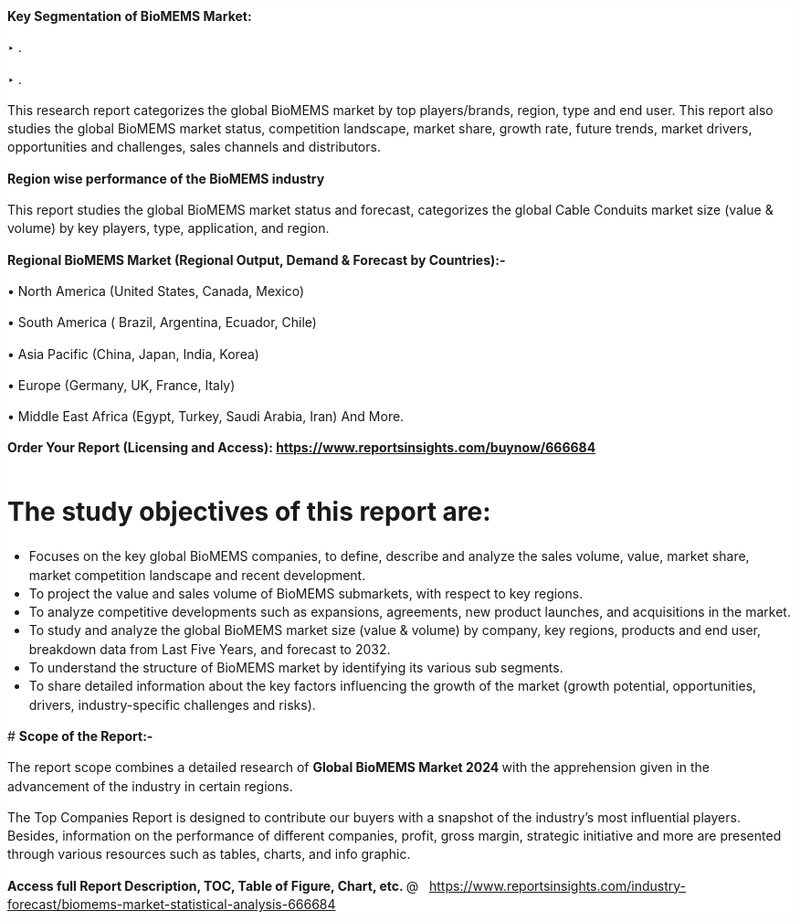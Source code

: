 <strong>Key Segmentation of BioMEMS Market:</strong> 

‣ .

‣ .

This research report categorizes the global BioMEMS market by top players/brands, region, type and end user. This report also studies the global BioMEMS market status, competition landscape, market share, growth rate, future trends, market drivers, opportunities and challenges, sales channels and distributors.

<strong>Region wise performance of the BioMEMS industry</strong><strong> </strong>

This report studies the global BioMEMS market status and forecast, categorizes the global Cable Conduits market size (value &amp; volume) by key players, type, application, and region. 

<strong>Regional BioMEMS Market (Regional Output, Demand &amp; Forecast by Countries):-</strong>

• North America (United States, Canada, Mexico)

• South America ( Brazil, Argentina, Ecuador, Chile)

• Asia Pacific (China, Japan, India, Korea)

• Europe (Germany, UK, France, Italy)

• Middle East Africa (Egypt, Turkey, Saudi Arabia, Iran) And More.

<strong>Order Your Report (Licensing and Access): <a href=https://www.reportsinsights.com/buynow/666684 style=color:#0000ff;>https://www.reportsinsights.com/buynow/666684</a></strong>

# <strong>The study objectives of this report are:</strong>
<ul>
  <li>Focuses on the key global BioMEMS companies, to define, describe and analyze the sales volume, value, market share, market competition landscape and recent development.</li>
  <li>To project the value and sales volume of BioMEMS submarkets, with respect to key regions.</li>
  <li>To analyze competitive developments such as expansions, agreements, new product launches, and acquisitions in the market.</li>
  <li>To study and analyze the global BioMEMS market size (value &amp; volume) by company, key regions, products and end user, breakdown data from Last Five Years, and forecast to 2032.</li>
  <li>To understand the structure of BioMEMS market by identifying its various sub segments.</li>
  <li>To share detailed information about the key factors influencing the growth of the market (growth potential, opportunities, drivers, industry-specific challenges and risks).</li>
</ul>
# <strong>Scope of the Report:-</strong><strong> </strong>

The report scope combines a detailed research of <strong>Global BioMEMS Market 2024 </strong>with the apprehension given in the advancement of the industry in certain regions.

The Top Companies Report is designed to contribute our buyers with a snapshot of the industry’s most influential players. Besides, information on the performance of different companies, profit, gross margin, strategic initiative and more are presented through various resources such as tables, charts, and info graphic.

<strong>Access full Report Description, TOC, Table of Figure, Chart, etc. </strong>@   <a href=https://www.reportsinsights.com/industry-forecast/biomems-market-statistical-analysis-666684 style=color:#0000ff;>https://www.reportsinsights.com/industry-forecast/biomems-market-statistical-analysis-666684</a>
